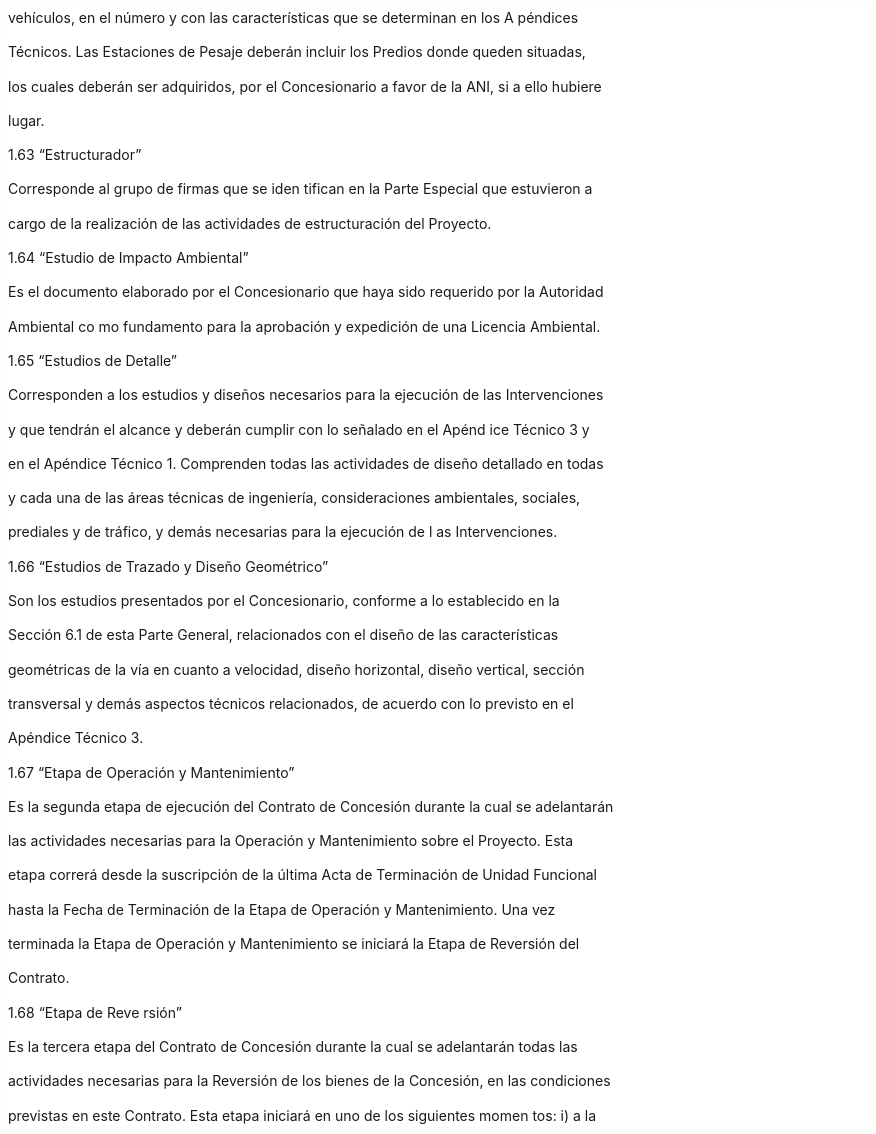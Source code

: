 vehículos, en el número y con las características que se determinan en los A péndices

Técnicos. Las Estaciones de Pesaje deberán incluir los Predios donde queden situadas,

los cuales deberán ser adquiridos, por el Concesionario a favor de la ANI, si a ello hubiere

lugar.

1.63  “Estructurador”

Corresponde al grupo de firmas que se iden tifican en la Parte Especial que estuvieron a

cargo de la realización de las actividades de estructuración del Proyecto.

1.64 “Estudio de Impacto Ambiental”

Es el documento elaborado por el Concesionario que haya sido requerido por la Autoridad

Ambiental co mo fundamento para la aprobación y expedición de una Licencia Ambiental.

1.65 “Estudios de Detalle”

Corresponden a los estudios y diseños necesarios para la ejecución de las Intervenciones

y que tendrán el alcance y deberán cumplir con lo señalado en el Apénd ice Técnico 3 y

en el Apéndice Técnico 1. Comprenden todas las actividades de diseño detallado en todas

y cada una de las áreas técnicas de ingeniería, consideraciones ambientales, sociales,

prediales y de tráfico, y demás necesarias para la ejecución de l as Intervenciones.

1.66 “Estudios de Trazado y Diseño Geométrico”

Son los estudios presentados por el Concesionario, conforme a lo establecido en la

Sección 6.1 de esta Parte General, relacionados con el diseño de las características

geométricas de la vía en cuanto a velocidad, diseño horizontal, diseño vertical, sección

transversal y demás aspectos técnicos relacionados,  de acuerdo con  lo previsto en el

Apéndice Técnico 3.

1.67 “Etapa de Operación y Mantenimiento”

Es la segunda etapa de ejecución del Contrato de Concesión durante la cual se adelantarán

las actividades necesarias para la Operación y Mantenimiento sobre el Proyecto. Esta

etapa correrá desde la suscripción de la última Acta de Terminación de Unidad Funcional

hasta la Fecha de Terminación de la Etapa de Operación y Mantenimiento. Una vez

terminada la Etapa de Operación y Mantenimiento se iniciará la Etapa de Reversión del

Contrato.

1.68 “Etapa de Reve rsión”

Es la tercera etapa del Contrato de Concesión durante la cual se adelantarán todas las

actividades necesarias para la Reversión de los bienes de la Concesión, en las condiciones

previstas en este Contrato. Esta etapa iniciará en uno de los siguientes momen tos: i) a la
